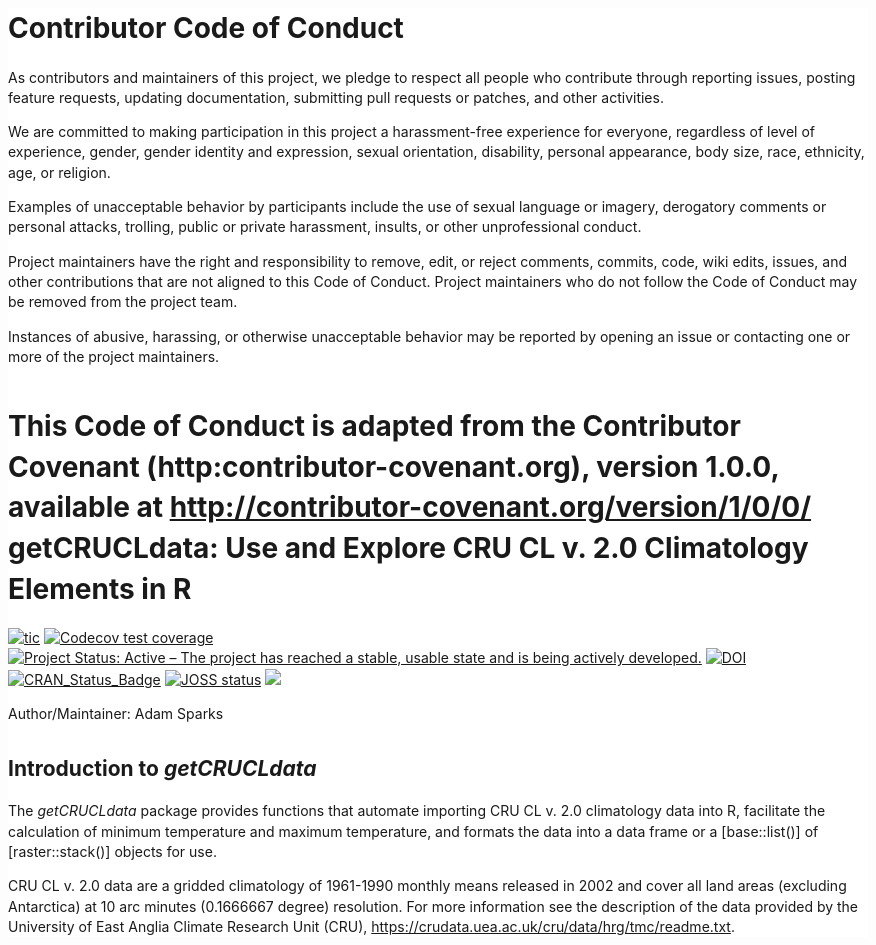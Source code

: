 # Contributor Code of Conduct

As contributors and maintainers of this project, we pledge to respect all people who 
contribute through reporting issues, posting feature requests, updating documentation,
submitting pull requests or patches, and other activities.

We are committed to making participation in this project a harassment-free experience for
everyone, regardless of level of experience, gender, gender identity and expression,
sexual orientation, disability, personal appearance, body size, race, ethnicity, age, or religion.

Examples of unacceptable behavior by participants include the use of sexual language or
imagery, derogatory comments or personal attacks, trolling, public or private harassment,
insults, or other unprofessional conduct.

Project maintainers have the right and responsibility to remove, edit, or reject comments,
commits, code, wiki edits, issues, and other contributions that are not aligned to this 
Code of Conduct. Project maintainers who do not follow the Code of Conduct may be removed 
from the project team.

Instances of abusive, harassing, or otherwise unacceptable behavior may be reported by 
opening an issue or contacting one or more of the project maintainers.

This Code of Conduct is adapted from the Contributor Covenant 
(http:contributor-covenant.org), version 1.0.0, available at 
http://contributor-covenant.org/version/1/0/0/
getCRUCLdata: Use and Explore CRU CL v. 2.0 Climatology Elements in R
================


[![tic](https://github.com/ropensci/getCRUCLdata/workflows/tic/badge.svg?branch=main)](https://github.com/ropensci/getCRUCLdata/actions)
[![Codecov test coverage](https://codecov.io/gh/ropensci/getCRUCLdata/branch/main/graph/badge.svg)](https://codecov.io/gh/ropensci/getCRUCLdata?branch=main)
[![Project Status: Active – The project has reached a stable, usable state and is being actively developed.](https://www.repostatus.org/badges/latest/active.svg)](https://www.repostatus.org/)
[![DOI](https://zenodo.org/badge/DOI/10.5281/zenodo.466812.svg)](https://doi.org/10.5281/zenodo.466812)
[![CRAN\_Status\_Badge](http://www.r-pkg.org/badges/version/getCRUCLdata)](https://cran.r-project.org/package=getCRUCLdata)
[![JOSS status](http://joss.theoj.org/papers/10.21105/joss.00230/status.svg)](https://joss.theoj.org/papers/10.21105/joss.00230)
[![](https://badges.ropensci.org/96_status.svg)](https://github.com/ropensci/software-review/issues/96)


Author/Maintainer: Adam Sparks

## Introduction to *getCRUCLdata*

The *getCRUCLdata* package provides functions that automate importing CRU CL v. 2.0 climatology data into R, facilitate the calculation of minimum temperature and maximum temperature, and formats the data into a data frame or a [base::list()] of [raster::stack()] objects for use.

CRU CL v. 2.0 data are a gridded climatology of 1961-1990 monthly means released in 2002 and cover all land areas (excluding Antarctica) at 10 arc minutes (0.1666667 degree) resolution.
For more information see the description of the data provided by the University of East Anglia Climate Research Unit (CRU), <https://crudata.uea.ac.uk/cru/data/hrg/tmc/readme.txt>.
